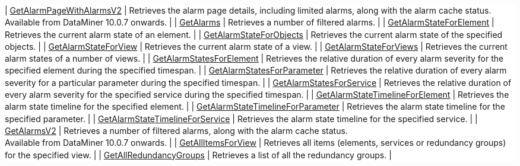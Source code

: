| [GetAlarmPageWithAlarmsV2](xref:GetAlarmPageWithAlarmsV2)                                       | Retrieves the alarm page details, including limited alarms, along with the alarm cache status.<br> Available from DataMiner 10.0.7 onwards.                                                                                                                                                         |
| [GetAlarms](xref:GetAlarms)                                                                     | Retrieves a number of filtered alarms.                                                                                                                                                                                                                                                              |
| [GetAlarmStateForElement](xref:GetAlarmStateForElement)                                         | Retrieves the current alarm state of an element.                                                                                                                                                                                                                                                    |
| [GetAlarmStateForObjects](xref:GetAlarmStateForObjects)                                         | Retrieves the current alarm state of the specified objects.                                                                                                                                                                                                                                         |
| [GetAlarmStateForView](xref:GetAlarmStateForView)                                               | Retrieves the current alarm state of a view.                                                                                                                                                                                                                                                        |
| [GetAlarmStateForViews](xref:GetAlarmStateForViews)                                             | Retrieves the current alarm states of a number of views.                                                                                                                                                                                                                                            |
| [GetAlarmStatesForElement](xref:GetAlarmStatesForElement)                                       | Retrieves the relative duration of every alarm severity for the specified element during the specified timespan.                                                                                                                                                                                    |
| [GetAlarmStatesForParameter](xref:GetAlarmStatesForParameter)                                   | Retrieves the relative duration of every alarm severity for a particular parameter during the specified timespan.                                                                                                                                                                                   |
| [GetAlarmStatesForService](xref:GetAlarmStatesForService)                                       | Retrieves the relative duration of every alarm severity for the specified service during the specified timespan.                                                                                                                                                                                    |
| [GetAlarmStateTimelineForElement](xref:GetAlarmStateTimelineForElement)                         | Retrieves the alarm state timeline for the specified element.                                                                                                                                                                                                                                       |
| [GetAlarmStateTimelineForParameter](xref:GetAlarmStateTimelineForParameter)                     | Retrieves the alarm state timeline for the specified parameter.                                                                                                                                                                                                                                     |
| [GetAlarmStateTimelineForService](xref:GetAlarmStateTimelineForService)                         | Retrieves the alarm state timeline for the specified service.                                                                                                                                                                                                                                       |
| [GetAlarmsV2](xref:GetAlarmsV2)                                                                 | Retrieves a number of filtered alarms, along with the alarm cache status.<br> Available from DataMiner 10.0.7 onwards.                                                                                                                                                                              |
| [GetAllItemsForView](xref:GetAllItemsForView)                                                   | Retrieves all items (elements, services or redundancy groups) for the specified view.                                                                                                                                                                                                               |
| [GetAllRedundancyGroups](xref:GetAllRedundancyGroups)                                           | Retrieves a list of all the redundancy groups.                                                                                                                                                                                                                                                      |